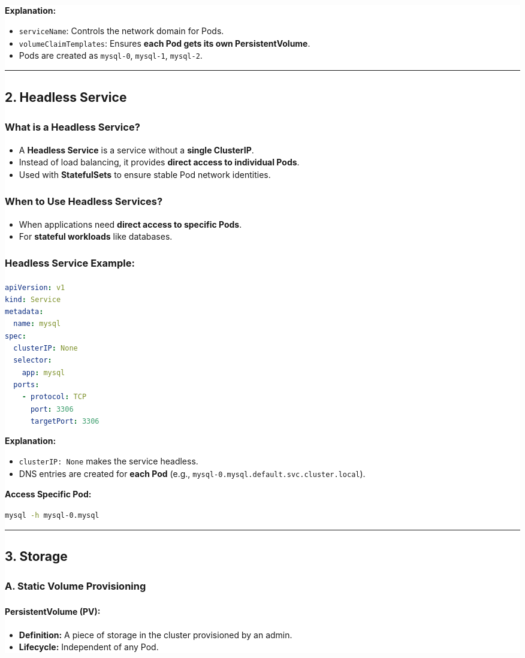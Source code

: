 **Explanation:**  
- `serviceName`: Controls the network domain for Pods.  
- `volumeClaimTemplates`: Ensures **each Pod gets its own PersistentVolume**.  
- Pods are created as `mysql-0`, `mysql-1`, `mysql-2`.

---

## **2. Headless Service**

### **What is a Headless Service?**  
- A **Headless Service** is a service without a **single ClusterIP**.  
- Instead of load balancing, it provides **direct access to individual Pods**.  
- Used with **StatefulSets** to ensure stable Pod network identities.

### **When to Use Headless Services?**  
- When applications need **direct access to specific Pods**.  
- For **stateful workloads** like databases.  

### **Headless Service Example:**
```yaml
apiVersion: v1
kind: Service
metadata:
  name: mysql
spec:
  clusterIP: None
  selector:
    app: mysql
  ports:
    - protocol: TCP
      port: 3306
      targetPort: 3306
```

**Explanation:**  
- `clusterIP: None` makes the service headless.  
- DNS entries are created for **each Pod** (e.g., `mysql-0.mysql.default.svc.cluster.local`).

**Access Specific Pod:**  
```bash
mysql -h mysql-0.mysql
```

---

## **3. Storage**

### **A. Static Volume Provisioning**

#### **PersistentVolume (PV):**
- **Definition:** A piece of storage in the cluster provisioned by an admin.  
- **Lifecycle:** Independent of any Pod.  
